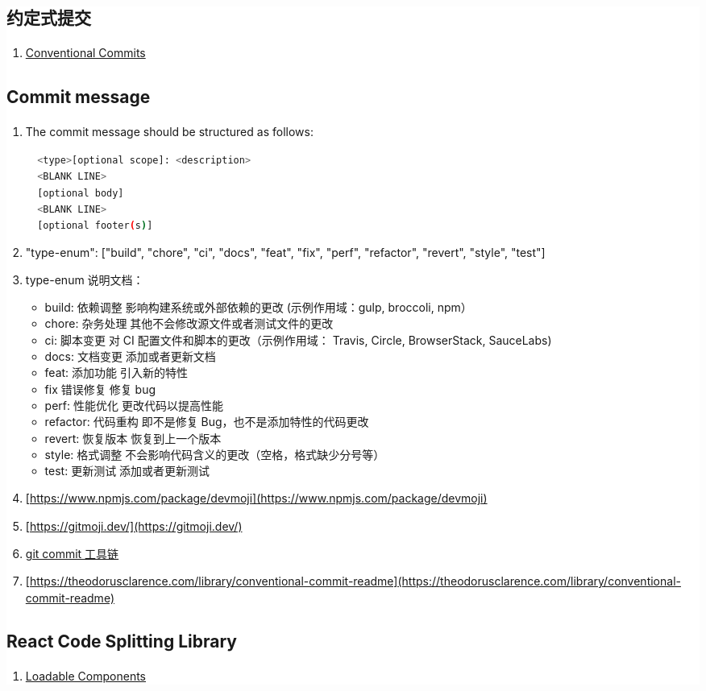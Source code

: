 ## 约定式提交

1. [Conventional Commits](https://www.conventionalcommits.org/zh-hans/v1.0.0/)

## Commit message

1. The commit message should be structured as follows:

   ```bash
     <type>[optional scope]: <description>
     <BLANK LINE>
     [optional body]
     <BLANK LINE>
     [optional footer(s)]
   ```

2. "type-enum": ["build", "chore", "ci", "docs", "feat", "fix", "perf", "refactor", "revert", "style", "test"]
3. type-enum 说明文档：

   - build: 依赖调整
     影响构建系统或外部依赖的更改 (示例作用域：gulp, broccoli, npm）
   - chore: 杂务处理
     其他不会修改源文件或者测试文件的更改
   - ci: 脚本变更
     对 CI 配置文件和脚本的更改（示例作用域： Travis, Circle, BrowserStack, SauceLabs)
   - docs: 文档变更
     添加或者更新文档
   - feat: 添加功能
     引入新的特性
   - fix 错误修复
     修复 bug
   - perf: 性能优化
     更改代码以提高性能
   - refactor: 代码重构
     即不是修复 Bug，也不是添加特性的代码更改
   - revert: 恢复版本
     恢复到上一个版本
   - style: 格式调整
     不会影响代码含义的更改（空格，格式缺少分号等）
   - test: 更新测试
     添加或者更新测试

4. [https://www.npmjs.com/package/devmoji](https://www.npmjs.com/package/devmoji)
5. [https://gitmoji.dev/](https://gitmoji.dev/)
6. [git commit 工具链](https://juejin.cn/post/7067166468797890591)
7. [https://theodorusclarence.com/library/conventional-commit-readme](https://theodorusclarence.com/library/conventional-commit-readme)

## React Code Splitting Library

1. [Loadable Components](https://loadable-components.com/)
